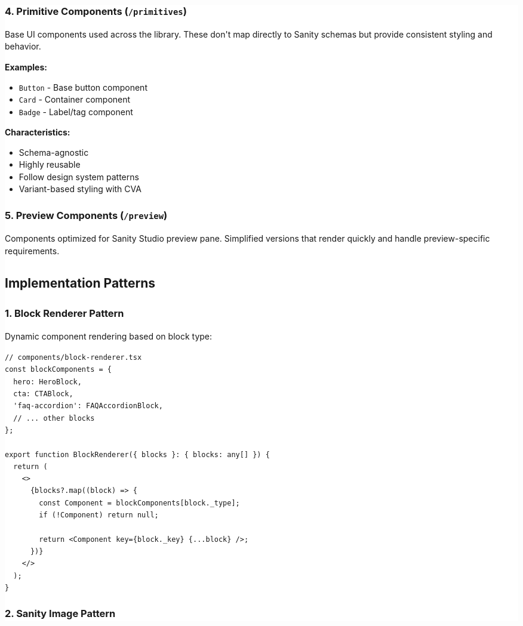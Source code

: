 ### 4. Primitive Components (`/primitives`)

Base UI components used across the library. These don't map directly to Sanity schemas but provide consistent styling and behavior.

**Examples:**
- `Button` - Base button component
- `Card` - Container component
- `Badge` - Label/tag component

**Characteristics:**
- Schema-agnostic
- Highly reusable
- Follow design system patterns
- Variant-based styling with CVA

### 5. Preview Components (`/preview`)

Components optimized for Sanity Studio preview pane. Simplified versions that render quickly and handle preview-specific requirements.

## Implementation Patterns

### 1. Block Renderer Pattern

Dynamic component rendering based on block type:

```tsx
// components/block-renderer.tsx
const blockComponents = {
  hero: HeroBlock,
  cta: CTABlock,
  'faq-accordion': FAQAccordionBlock,
  // ... other blocks
};

export function BlockRenderer({ blocks }: { blocks: any[] }) {
  return (
    <>
      {blocks?.map((block) => {
        const Component = blockComponents[block._type];
        if (!Component) return null;
        
        return <Component key={block._key} {...block} />;
      })}
    </>
  );
}
```

### 2. Sanity Image Pattern

